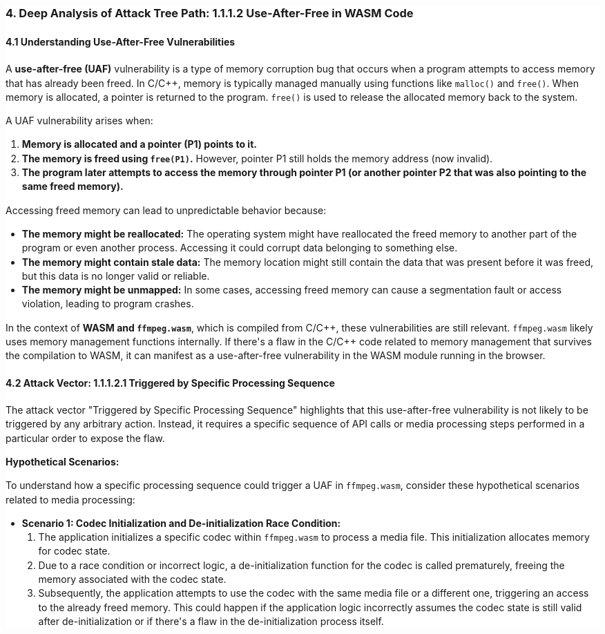 ### 4. Deep Analysis of Attack Tree Path: 1.1.1.2 Use-After-Free in WASM Code

#### 4.1 Understanding Use-After-Free Vulnerabilities

A **use-after-free (UAF)** vulnerability is a type of memory corruption bug that occurs when a program attempts to access memory that has already been freed. In C/C++, memory is typically managed manually using functions like `malloc()` and `free()`.  When memory is allocated, a pointer is returned to the program.  `free()` is used to release the allocated memory back to the system.

A UAF vulnerability arises when:

1. **Memory is allocated and a pointer (P1) points to it.**
2. **The memory is freed using `free(P1)`.**  However, pointer P1 still holds the memory address (now invalid).
3. **The program later attempts to access the memory through pointer P1 (or another pointer P2 that was also pointing to the same freed memory).**

Accessing freed memory can lead to unpredictable behavior because:

* **The memory might be reallocated:** The operating system might have reallocated the freed memory to another part of the program or even another process. Accessing it could corrupt data belonging to something else.
* **The memory might contain stale data:** The memory location might still contain the data that was present before it was freed, but this data is no longer valid or reliable.
* **The memory might be unmapped:** In some cases, accessing freed memory can cause a segmentation fault or access violation, leading to program crashes.

In the context of **WASM and `ffmpeg.wasm`**, which is compiled from C/C++, these vulnerabilities are still relevant.  `ffmpeg.wasm` likely uses memory management functions internally.  If there's a flaw in the C/C++ code related to memory management that survives the compilation to WASM, it can manifest as a use-after-free vulnerability in the WASM module running in the browser.

#### 4.2 Attack Vector: 1.1.1.2.1 Triggered by Specific Processing Sequence

The attack vector "Triggered by Specific Processing Sequence" highlights that this use-after-free vulnerability is not likely to be triggered by any arbitrary action. Instead, it requires a specific sequence of API calls or media processing steps performed in a particular order to expose the flaw.

**Hypothetical Scenarios:**

To understand how a specific processing sequence could trigger a UAF in `ffmpeg.wasm`, consider these hypothetical scenarios related to media processing:

* **Scenario 1:  Codec Initialization and De-initialization Race Condition:**
    1. The application initializes a specific codec within `ffmpeg.wasm` to process a media file. This initialization allocates memory for codec state.
    2. Due to a race condition or incorrect logic, a de-initialization function for the codec is called prematurely, freeing the memory associated with the codec state.
    3. Subsequently, the application attempts to use the codec with the same media file or a different one, triggering an access to the already freed memory. This could happen if the application logic incorrectly assumes the codec state is still valid after de-initialization or if there's a flaw in the de-initialization process itself.
